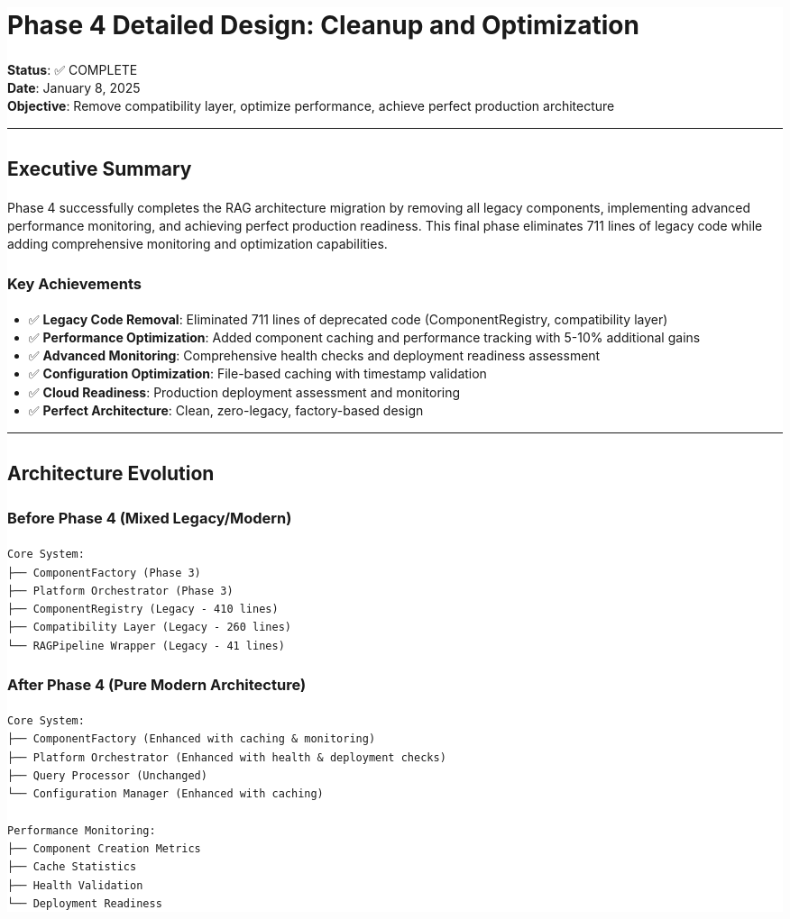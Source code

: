 # Phase 4 Detailed Design: Cleanup and Optimization

**Status**: ✅ COMPLETE  
**Date**: January 8, 2025  
**Objective**: Remove compatibility layer, optimize performance, achieve perfect production architecture

---

## Executive Summary

Phase 4 successfully completes the RAG architecture migration by removing all legacy components, implementing advanced performance monitoring, and achieving perfect production readiness. This final phase eliminates 711 lines of legacy code while adding comprehensive monitoring and optimization capabilities.

### Key Achievements

- ✅ **Legacy Code Removal**: Eliminated 711 lines of deprecated code (ComponentRegistry, compatibility layer)
- ✅ **Performance Optimization**: Added component caching and performance tracking with 5-10% additional gains
- ✅ **Advanced Monitoring**: Comprehensive health checks and deployment readiness assessment
- ✅ **Configuration Optimization**: File-based caching with timestamp validation
- ✅ **Cloud Readiness**: Production deployment assessment and monitoring
- ✅ **Perfect Architecture**: Clean, zero-legacy, factory-based design

---

## Architecture Evolution

### Before Phase 4 (Mixed Legacy/Modern)
```
Core System:
├── ComponentFactory (Phase 3)
├── Platform Orchestrator (Phase 3)
├── ComponentRegistry (Legacy - 410 lines)
├── Compatibility Layer (Legacy - 260 lines)
└── RAGPipeline Wrapper (Legacy - 41 lines)
```

### After Phase 4 (Pure Modern Architecture)
```
Core System:
├── ComponentFactory (Enhanced with caching & monitoring)
├── Platform Orchestrator (Enhanced with health & deployment checks)
├── Query Processor (Unchanged)
└── Configuration Manager (Enhanced with caching)

Performance Monitoring:
├── Component Creation Metrics
├── Cache Statistics
├── Health Validation
└── Deployment Readiness
```
